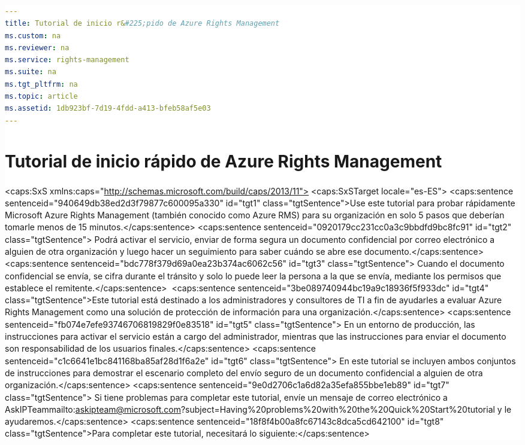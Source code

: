 ```yaml
---
title: Tutorial de inicio r&#225;pido de Azure Rights Management
ms.custom: na
ms.reviewer: na
ms.service: rights-management
ms.suite: na
ms.tgt_pltfrm: na
ms.topic: article
ms.assetid: 1db923bf-7d19-4fdd-a413-bfeb58af5e03
---
```

# Tutorial de inicio r&#225;pido de Azure Rights Management
<?xml version="1.0" encoding="utf-8"?>
<caps:SxS xmlns:caps="http://schemas.microsoft.com/build/caps/2013/11">
  <caps:SxSTarget locale="es-ES">
    <developerConceptualDocument xsi:schemaLocation="http://ddue.schemas.microsoft.com/authoring/2003/5 http://dduestorage.blob.core.windows.net/ddueschema/developer.xsd" xmlns="http://ddue.schemas.microsoft.com/authoring/2003/5" xmlns:xlink="http://www.w3.org/1999/xlink" xmlns:xsi="http://www.w3.org/2001/XMLSchema-instance">
      <introduction>
        <para>
          <caps:sentence sentenceid="940649db38ed2d3f79877c600095a330" id="tgt1" class="tgtSentence">Use este tutorial para probar rápidamente Microsoft Azure Rights Management (también conocido como Azure RMS) para su organización en solo 5 pasos que deberían tomarle menos de 15 minutos.</caps:sentence>
          <caps:sentence sentenceid="0920179cc231cc0a3c9bbdfd9bc8fc91" id="tgt2" class="tgtSentence"> Podrá activar el servicio, enviar de forma segura un documento confidencial por correo electrónico a alguien de otra organización y luego hacer un seguimiento para saber cuándo se abre ese documento.</caps:sentence>
          <caps:sentence sentenceid="bdc778f379d69a0ea23b374ac6062c56" id="tgt3" class="tgtSentence"> Cuando el documento confidencial se envía, se cifra durante el tránsito y solo lo puede leer la persona a la que se envía, mediante los permisos que establece el remitente.</caps:sentence>
        </para>
        <para>
          <mediaLinkInline>
            <image xlink:href="3c893b16-6b7c-44e5-91e2-057ef42a9932"></image>
          </mediaLinkInline>
        </para>
        <para>
          <caps:sentence sentenceid="3be089740944bc19a9c18936f5f933dc" id="tgt4" class="tgtSentence">Este tutorial está destinado a los administradores y consultores de TI a fin de ayudarles a evaluar Azure Rights Management como una solución de protección de información para una organización.</caps:sentence>
          <caps:sentence sentenceid="fb074e7efe93746706819829f0e83518" id="tgt5" class="tgtSentence"> En un entorno de producción, las instrucciones para activar el servicio están a cargo del administrador, mientras que las instrucciones para enviar el documento son responsabilidad de los usuarios finales.</caps:sentence>
          <caps:sentence sentenceid="c1c6641e1bc841168ba85af28d1f6a2e" id="tgt6" class="tgtSentence"> En este tutorial se incluyen ambos conjuntos de instrucciones para demostrar el escenario completo del envío seguro de un documento confidencial a alguien de otra organización.</caps:sentence>
          <caps:sentence sentenceid="9e0d2706c1a6d82a35efa855bbe1eb89" id="tgt7" class="tgtSentence"> Si tiene problemas para completar este tutorial, envíe un mensaje de correo electrónico a <externalLink><linkText>AskIPTeam</linkText><linkUri>mailto:askipteam@microsoft.com?subject=Having%20problems%20with%20the%20Quick%20Start%20tutorial</linkUri></externalLink> y le ayudaremos.</caps:sentence>
        </para>
        <para>
          <caps:sentence sentenceid="18f8f4b00a8fc67143c8dca5cd642100" id="tgt8" class="tgtSentence">Para completar este tutorial, necesitará lo siguiente:</caps:sentence>
        </para>
        <list class="bullet">
          <listItem>
            <para>